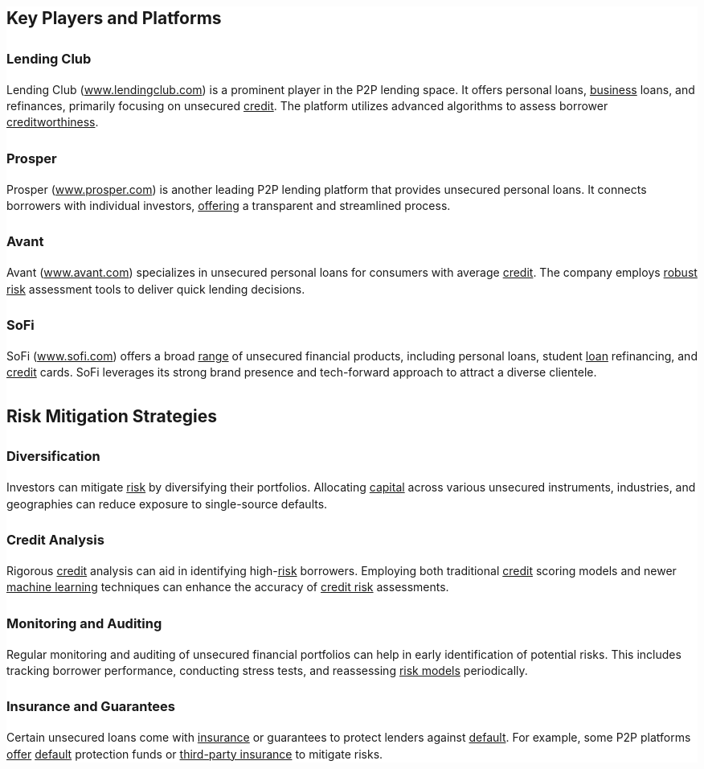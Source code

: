 ## Key Players and Platforms

### Lending Club

Lending Club (www.lendingclub.com) is a prominent player in the P2P lending space. It offers personal loans, [business](../b/business.md) loans, and refinances, primarily focusing on unsecured [credit](../c/credit.md). The platform utilizes advanced algorithms to assess borrower [creditworthiness](../c/creditworthiness.md).

### Prosper

Prosper (www.prosper.com) is another leading P2P lending platform that provides unsecured personal loans. It connects borrowers with individual investors, [offering](../o/offering.md) a transparent and streamlined process.

### Avant

Avant (www.avant.com) specializes in unsecured personal loans for consumers with average [credit](../c/credit.md). The company employs [robust](../r/robust.md) [risk](../r/risk.md) assessment tools to deliver quick lending decisions.

### SoFi

SoFi (www.sofi.com) offers a broad [range](../r/range.md) of unsecured financial products, including personal loans, student [loan](../l/loan.md) refinancing, and [credit](../c/credit.md) cards. SoFi leverages its strong brand presence and tech-forward approach to attract a diverse clientele.

## Risk Mitigation Strategies

### Diversification

Investors can mitigate [risk](../r/risk.md) by diversifying their portfolios. Allocating [capital](../c/capital.md) across various unsecured instruments, industries, and geographies can reduce exposure to single-source defaults.

### Credit Analysis

Rigorous [credit](../c/credit.md) analysis can aid in identifying high-[risk](../r/risk.md) borrowers. Employing both traditional [credit](../c/credit.md) scoring models and newer [machine learning](../m/machine_learning.md) techniques can enhance the accuracy of [credit risk](../c/credit_risk.md) assessments.

### Monitoring and Auditing

Regular monitoring and auditing of unsecured financial portfolios can help in early identification of potential risks. This includes tracking borrower performance, conducting stress tests, and reassessing [risk models](../r/risk_models_in_trading.md) periodically.

### Insurance and Guarantees

Certain unsecured loans come with [insurance](../i/insurance.md) or guarantees to protect lenders against [default](../d/default.md). For example, some P2P platforms [offer](../o/offer.md) [default](../d/default.md) protection funds or [third-party insurance](../t/third-party_insurance.md) to mitigate risks.
